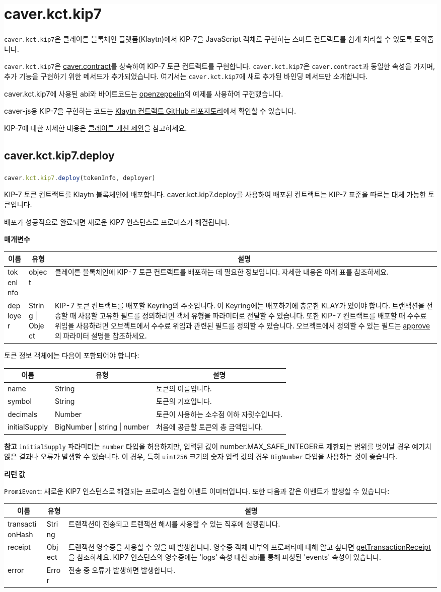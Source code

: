 # caver.kct.kip7

`caver.kct.kip7`은 클레이튼 블록체인 플랫폼(Klaytn)에서 KIP-7을 JavaScript 객체로 구현하는 스마트 컨트랙트를 쉽게 처리할 수 있도록 도와줍니다.

`caver.kct.kip7`은 [caver.contract](../caver.contract.md)를 상속하여 KIP-7 토큰 컨트랙트를 구현합니다. `caver.kct.kip7`은 `caver.contract`과 동일한 속성을 가지며, 추가 기능을 구현하기 위한 메서드가 추가되었습니다. 여기서는 `caver.kct.kip7`에 새로 추가된 바인딩 메서드만 소개합니다.

caver.kct.kip7에 사용된 abi와 바이트코드는 [openzeppelin](https://github.com/OpenZeppelin/openzeppelin-contracts/tree/master/contracts/token/ERC20)의 예제를 사용하여 구현했습니다.

caver-js용 KIP-7을 구현하는 코드는 [Klaytn 컨트랙트 GitHub 리포지토리](https://github.com/klaytn/klaytn-contracts/tree/main/contracts/KIP/token/KIP7)에서 확인할 수 있습니다.

KIP-7에 대한 자세한 내용은 [클레이튼 개선 제안](https://kips.klaytn.foundation/KIPs/kip-7)을 참고하세요.

## caver.kct.kip7.deploy <a id="caver-klay-kip7-deploy"></a>

```javascript
caver.kct.kip7.deploy(tokenInfo, deployer)
```

KIP-7 토큰 컨트랙트를 Klaytn 블록체인에 배포합니다. caver.kct.kip7.deploy를 사용하여 배포된 컨트랙트는 KIP-7 표준을 따르는 대체 가능한 토큰입니다.

배포가 성공적으로 완료되면 새로운 KIP7 인스턴스로 프로미스가 해결됩니다.

**매개변수**

| 이름        | 유형               | 설명                                                                                                                                                                                                                                                                 |
| --------- | ---------------- | ------------------------------------------------------------------------------------------------------------------------------------------------------------------------------------------------------------------------------------------------------------------ |
| tokenInfo | object           | 클레이튼 블록체인에 KIP-7 토큰 컨트랙트를 배포하는 데 필요한 정보입니다. 자세한 내용은 아래 표를 참조하세요.                                                                                                                                                                                                   |
| deployer  | String \| Object | KIP-7 토큰 컨트랙트를 배포할 Keyring의 주소입니다. 이 Keyring에는 배포하기에 충분한 KLAY가 있어야 합니다. 트랜잭션을 전송할 때 사용할 고유한 필드를 정의하려면 객체 유형을 파라미터로 전달할 수 있습니다. 또한 KIP-7 컨트랙트를 배포할 때 수수료 위임을 사용하려면 오브젝트에서 수수료 위임과 관련된 필드를 정의할 수 있습니다. 오브젝트에서 정의할 수 있는 필드는 [approve](#kip7-approve)의 파라미터 설명을 참조하세요. |

토큰 정보 객체에는 다음이 포함되어야 합니다:

| 이름            | 유형                            | 설명                      |
| ------------- | ----------------------------- | ----------------------- |
| name          | String                        | 토큰의 이름입니다.              |
| symbol        | String                        | 토큰의 기호입니다.              |
| decimals      | Number                        | 토큰이 사용하는 소수점 이하 자릿수입니다. |
| initialSupply | BigNumber \| string \| number | 처음에 공급할 토큰의 총 금액입니다.    |

**참고** `initialSupply` 파라미터는 `number` 타입을 허용하지만, 입력된 값이 number.MAX_SAFE_INTEGER로 제한되는 범위를 벗어날 경우 예기치 않은 결과나 오류가 발생할 수 있습니다. 이 경우, 특히 `uint256` 크기의 숫자 입력 값의 경우 `BigNumber` 타입을 사용하는 것이 좋습니다.

**리턴 값**

`PromiEvent`: 새로운 KIP7 인스턴스로 해결되는 프로미스 결합 이벤트 이미터입니다. 또한 다음과 같은 이벤트가 발생할 수 있습니다:

| 이름              | 유형     | 설명                                                                                                                                                  |
| --------------- | ------ | --------------------------------------------------------------------------------------------------------------------------------------------------- |
| transactionHash | String | 트랜잭션이 전송되고 트랜잭션 해시를 사용할 수 있는 직후에 실행됩니다.                                                                                                             |
| receipt         | Object | 트랜잭션 영수증을 사용할 수 있을 때 발생합니다. 영수증 객체 내부의 프로퍼티에 대해 알고 싶다면 [getTransactionReceipt]을 참조하세요. KIP7 인스턴스의 영수증에는 'logs' 속성 대신 abi를 통해 파싱된 'events' 속성이 있습니다. |
| error           | Error  | 전송 중 오류가 발생하면 발생합니다.                                                                                                                                |


[getTransactionReceipt]: ../caver-rpc/klay.md#caver-rpc-klay-gettransactionreceipt